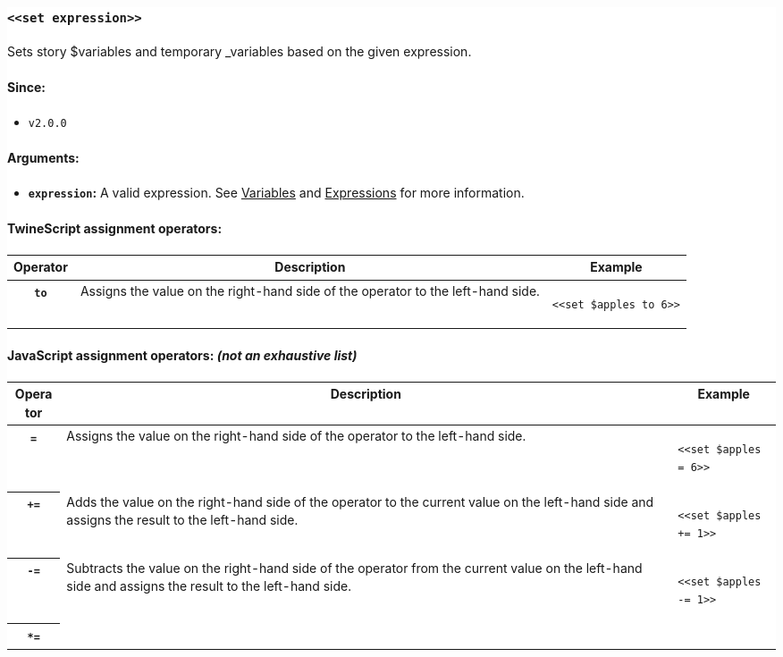

<span id="macros-macro-set"></span>
### `<<set expression>>`

Sets story $variables and temporary \_variables based on the given expression.

#### Since:

* `v2.0.0`

#### Arguments:

* **`expression`:** A valid expression.  See [Variables](#twinescript-variables) and [Expressions](#twinescript-expressions) for more information.

#### TwineScript assignment operators:

<table>
<thead>
<tr>
<th>Operator</th>
<th>Description</th>
<th>Example</th>
</tr>
</thead>
<tbody>
<tr>
<th><code>to</code></th>
<td>Assigns the value on the right-hand side of the operator to the left-hand side.</td>
<td><pre><code>&lt;&lt;set $apples to 6&gt;&gt;</code></pre></td>
</tr>
</tbody>
</table>

#### JavaScript assignment operators: *(not an exhaustive list)*

<table>
<thead>
<tr>
<th>Operator</th>
<th>Description</th>
<th>Example</th>
</tr>
</thead>
<tbody>
<tr>
<th><code>=</code></th>
<td>Assigns the value on the right-hand side of the operator to the left-hand side.</td>
<td><pre><code>&lt;&lt;set $apples = 6&gt;&gt;</code></pre></td>
</tr>
<tr>
<th><code>+=</code></th>
<td>Adds the value on the right-hand side of the operator to the current value on the left-hand side and assigns the result to the left-hand side.</td>
<td><pre><code>&lt;&lt;set $apples += 1&gt;&gt;</code></pre></td>
</tr>
<tr>
<th><code>-=</code></th>
<td>Subtracts the value on the right-hand side of the operator from the current value on the left-hand side and assigns the result to the left-hand side.</td>
<td><pre><code>&lt;&lt;set $apples -= 1&gt;&gt;</code></pre></td>
</tr>
<tr>
<th><code>&#x2a;=</code></th>